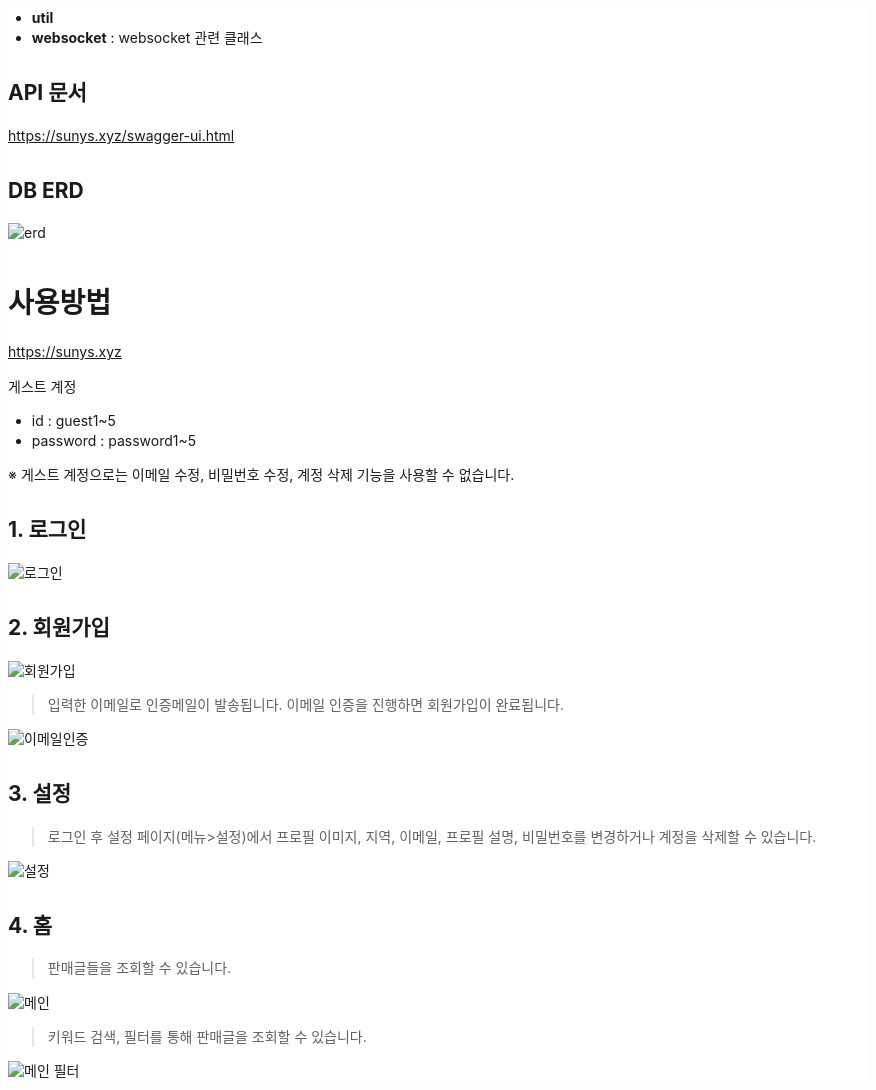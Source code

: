 - **util**
- **websocket** : websocket 관련 클래스

## API 문서

https://sunys.xyz/swagger-ui.html

## DB ERD

![erd](https://user-images.githubusercontent.com/45172865/137163207-585b5191-55c2-491a-8647-bc0b98f84459.png)

# 사용방법

https://sunys.xyz

게스트 계정

- id : guest1~5
- password : password1~5

※ 게스트 계정으로는 이메일 수정, 비밀번호 수정, 계정 삭제 기능을 사용할 수 없습니다.

## 1. 로그인

![로그인](https://user-images.githubusercontent.com/45172865/137164078-778ed62e-e1f9-4f81-921c-ca30861a0436.png)

## 2. 회원가입

![회원가입](https://user-images.githubusercontent.com/45172865/137164159-1434ae52-4a28-4c61-ae0e-5c9d01cc1347.png)

> 입력한 이메일로 인증메일이 발송됩니다. 이메일 인증을 진행하면 회원가입이 완료됩니다.

![이메일인증](https://user-images.githubusercontent.com/45172865/137164256-92f77a52-5e0d-4470-b42e-3c7fcd03447c.png)

## 3. 설정

> 로그인 후 설정 페이지(메뉴>설정)에서 프로필 이미지, 지역, 이메일, 프로필 설명, 비밀번호를 변경하거나 계정을 삭제할 수 있습니다.

![설정](https://user-images.githubusercontent.com/45172865/137164323-8817c736-1582-4277-8b99-ab288970e09d.png)

## 4. 홈

> 판매글들을 조회할 수 있습니다. 

![메인](https://user-images.githubusercontent.com/45172865/137164373-cd5ec80d-008c-4378-bf5a-85d3529e9724.png)

> 키워드 검색, 필터를 통해 판매글을 조회할 수 있습니다.

![메인 필터](https://user-images.githubusercontent.com/45172865/137164376-55024787-bd89-4a23-8410-bc00338c16b8.png)

